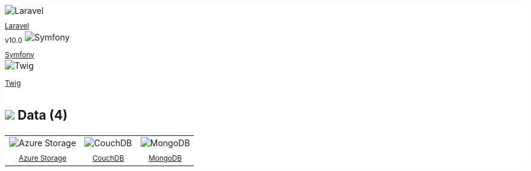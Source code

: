 <td align='center'>
  <img width='36' height='36' src='https://img.stackshare.io/service/992/AcA2LnWL_400x400.jpg' alt='Laravel'>
  <br>
  <sub><a href="http://laravel.com/">Laravel</a></sub>
  <br>
  <sub>v10.0</sub>
</td>

<td align='center'>
  <img width='36' height='36' src='https://img.stackshare.io/service/1197/logosf_positif_03_icon.png' alt='Symfony'>
  <br>
  <sub><a href="http://symfony.com/">Symfony</a></sub>
  <br>
  <sub></sub>
</td>

<td align='center'>
  <img width='36' height='36' src='https://img.stackshare.io/service/1642/default_3debd3a9a6d757c011130c7a9626e7c3bd8be945.png' alt='Twig'>
  <br>
  <sub><a href="https://twig.symfony.com/">Twig</a></sub>
  <br>
  <sub></sub>
</td>

</tr>
</table>

## <img src='https://img.stackshare.io/databases.svg'/> Data (4)
<table><tr>
  <td align='center'>
  <img width='36' height='36' src='https://img.stackshare.io/service/2099/azureStorage.png' alt='Azure Storage'>
  <br>
  <sub><a href="http://azure.microsoft.com/en-us/services/storage/">Azure Storage</a></sub>
  <br>
  <sub></sub>
</td>

<td align='center'>
  <img width='36' height='36' src='https://img.stackshare.io/service/1042/default_86434292d1c55e5f3a3256ca2bc6e2ea62eaca83.jpg' alt='CouchDB'>
  <br>
  <sub><a href="http://couchdb.apache.org/">CouchDB</a></sub>
  <br>
  <sub></sub>
</td>

<td align='center'>
  <img width='36' height='36' src='https://img.stackshare.io/service/1030/leaf-360x360.png' alt='MongoDB'>
  <br>
  <sub><a href="http://www.mongodb.com/">MongoDB</a></sub>
  <br>
  <sub></sub>
</td>
